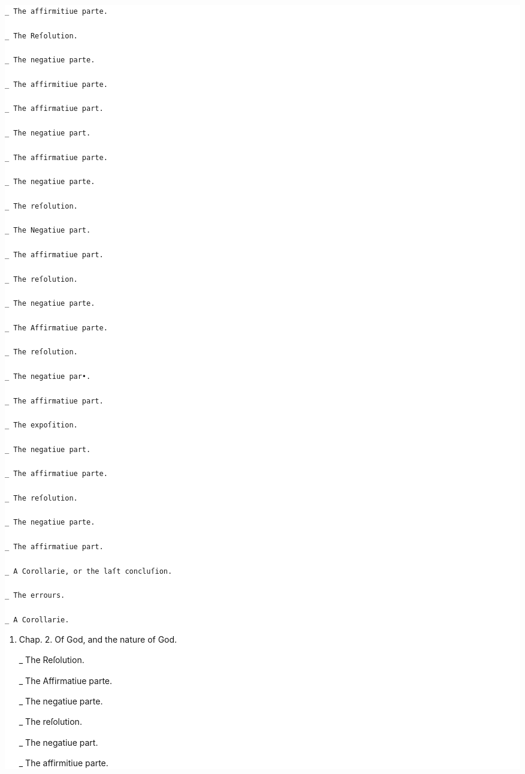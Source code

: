     _ The affirmitiue parte.

    _ The Reſolution.

    _ The negatiue parte.

    _ The affirmitiue parte.

    _ The affirmatiue part.

    _ The negatiue part.

    _ The affirmatiue parte.

    _ The negatiue parte.

    _ The reſolution.

    _ The Negatiue part.

    _ The affirmatiue part.

    _ The reſolution.

    _ The negatiue parte.

    _ The Affirmatiue parte.

    _ The reſolution.

    _ The negatiue par•.

    _ The affirmatiue part.

    _ The expoſition.

    _ The negatiue part.

    _ The affirmatiue parte.

    _ The reſolution.

    _ The negatiue parte.

    _ The affirmatiue part.

    _ A Corollarie, or the laſt concluſion.

    _ The errours.

    _ A Corollarie.

1. Chap. 2. Of God, and the nature of God.

    _ The Reſolution.

    _ The Affirmatiue parte.

    _ The negatiue parte.

    _ The reſolution.

    _ The negatiue part.

    _ The affirmitiue parte.
